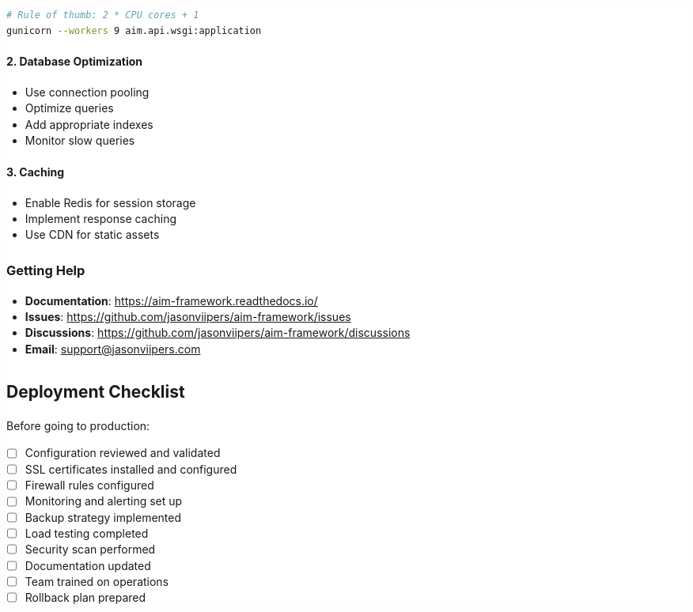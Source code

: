 ```bash
# Rule of thumb: 2 * CPU cores + 1
gunicorn --workers 9 aim.api.wsgi:application
```

#### 2. Database Optimization

- Use connection pooling
- Optimize queries
- Add appropriate indexes
- Monitor slow queries

#### 3. Caching

- Enable Redis for session storage
- Implement response caching
- Use CDN for static assets

### Getting Help

- **Documentation**: https://aim-framework.readthedocs.io/
- **Issues**: https://github.com/jasonviipers/aim-framework/issues
- **Discussions**: https://github.com/jasonviipers/aim-framework/discussions
- **Email**: support@jasonviipers.com

## Deployment Checklist

Before going to production:

- [ ] Configuration reviewed and validated
- [ ] SSL certificates installed and configured
- [ ] Firewall rules configured
- [ ] Monitoring and alerting set up
- [ ] Backup strategy implemented
- [ ] Load testing completed
- [ ] Security scan performed
- [ ] Documentation updated
- [ ] Team trained on operations
- [ ] Rollback plan prepared